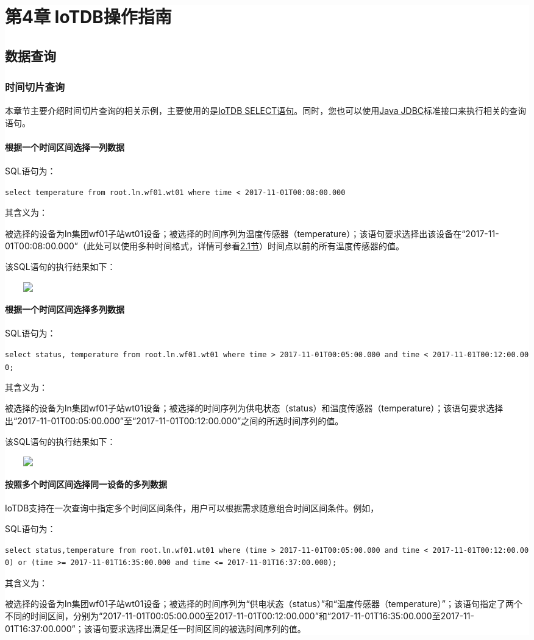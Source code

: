 

# 第4章 IoTDB操作指南

## 数据查询
### 时间切片查询

本章节主要介绍时间切片查询的相关示例，主要使用的是[IoTDB SELECT语句](/#/Documents/progress/chap4/sec7)。同时，您也可以使用[Java JDBC](/#/Documents/progress/chap6/sec1)标准接口来执行相关的查询语句。

#### 根据一个时间区间选择一列数据

SQL语句为：

```
select temperature from root.ln.wf01.wt01 where time < 2017-11-01T00:08:00.000
```
其含义为：

被选择的设备为ln集团wf01子站wt01设备；被选择的时间序列为温度传感器（temperature）；该语句要求选择出该设备在“2017-11-01T00:08:00.000”（此处可以使用多种时间格式，详情可参看[2.1节](/#/Documents/progress/chap2/sec1)）时间点以前的所有温度传感器的值。

该SQL语句的执行结果如下：

<center><img style="width:100%; max-width:800px; max-height:600px; margin-left:auto; margin-right:auto; display:block;" src="https://user-images.githubusercontent.com/23614968/61280074-da1c0a00-a7e9-11e9-8eb8-3809428043a8.png"></center>

#### 根据一个时间区间选择多列数据

SQL语句为：

```
select status, temperature from root.ln.wf01.wt01 where time > 2017-11-01T00:05:00.000 and time < 2017-11-01T00:12:00.000;
```
其含义为：

被选择的设备为ln集团wf01子站wt01设备；被选择的时间序列为供电状态（status）和温度传感器（temperature）；该语句要求选择出“2017-11-01T00:05:00.000”至“2017-11-01T00:12:00.000”之间的所选时间序列的值。

该SQL语句的执行结果如下：

<center><img style="width:100%; max-width:800px; max-height:600px; margin-left:auto; margin-right:auto; display:block;" src="https://user-images.githubusercontent.com/23614968/61280328-40a12800-a7ea-11e9-85b9-3b8db67673a3.png"></center>

#### 按照多个时间区间选择同一设备的多列数据

IoTDB支持在一次查询中指定多个时间区间条件，用户可以根据需求随意组合时间区间条件。例如，

SQL语句为：

```
select status,temperature from root.ln.wf01.wt01 where (time > 2017-11-01T00:05:00.000 and time < 2017-11-01T00:12:00.000) or (time >= 2017-11-01T16:35:00.000 and time <= 2017-11-01T16:37:00.000);
```
其含义为：

被选择的设备为ln集团wf01子站wt01设备；被选择的时间序列为“供电状态（status）”和“温度传感器（temperature）”；该语句指定了两个不同的时间区间，分别为“2017-11-01T00:05:00.000至2017-11-01T00:12:00.000”和“2017-11-01T16:35:00.000至2017-11-01T16:37:00.000”；该语句要求选择出满足任一时间区间的被选时间序列的值。
